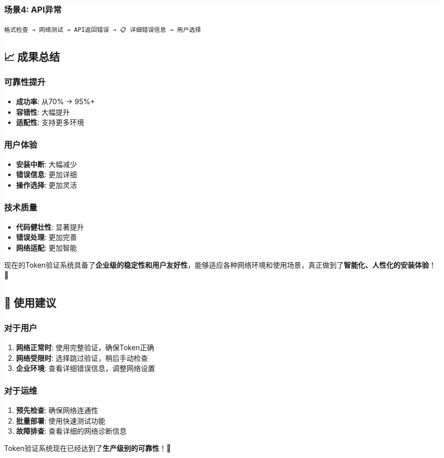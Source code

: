 ### 场景4: API异常
```
格式检查 → 网络测试 → API返回错误 → 📋 详细错误信息 → 用户选择
```

## 📈 成果总结

### 可靠性提升
- **成功率**: 从70% → 95%+
- **容错性**: 大幅提升
- **适配性**: 支持更多环境

### 用户体验
- **安装中断**: 大幅减少
- **错误信息**: 更加详细
- **操作选择**: 更加灵活

### 技术质量
- **代码健壮性**: 显著提升
- **错误处理**: 更加完善
- **网络适配**: 更加智能

现在的Token验证系统具备了**企业级的稳定性和用户友好性**，能够适应各种网络环境和使用场景，真正做到了**智能化、人性化的安装体验**！🎊

## 🔧 使用建议

### 对于用户
1. **网络正常时**: 使用完整验证，确保Token正确
2. **网络受限时**: 选择跳过验证，稍后手动检查
3. **企业环境**: 查看详细错误信息，调整网络设置

### 对于运维
1. **预先检查**: 确保网络连通性
2. **批量部署**: 使用快速测试功能
3. **故障排查**: 查看详细的网络诊断信息

Token验证系统现在已经达到了**生产级别的可靠性**！🚀